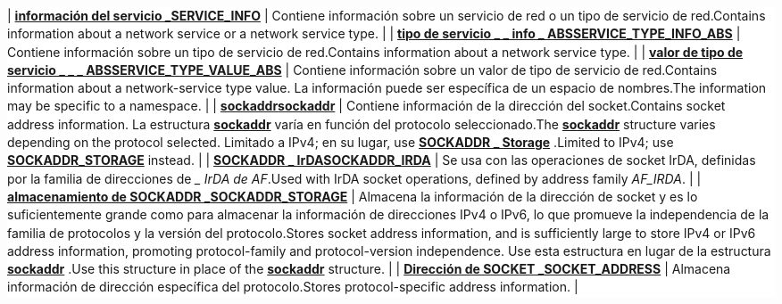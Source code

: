 | [<span data-ttu-id="eee0b-205">**información del servicio \_**</span><span class="sxs-lookup"><span data-stu-id="eee0b-205">**SERVICE\_INFO**</span></span>](/windows/desktop/api/Nspapi/ns-nspapi-service_infoa)                                                   | <span data-ttu-id="eee0b-206">Contiene información sobre un servicio de red o un tipo de servicio de red.</span><span class="sxs-lookup"><span data-stu-id="eee0b-206">Contains information about a network service or a network service type.</span></span>                                                                                                                                                                                                           |
| [<span data-ttu-id="eee0b-207">**tipo de servicio \_ \_ info \_ ABS**</span><span class="sxs-lookup"><span data-stu-id="eee0b-207">**SERVICE\_TYPE\_INFO\_ABS**</span></span>](/windows/desktop/api/Nspapi/ns-nspapi-service_type_info_absa)                               | <span data-ttu-id="eee0b-208">Contiene información sobre un tipo de servicio de red.</span><span class="sxs-lookup"><span data-stu-id="eee0b-208">Contains information about a network service type.</span></span>                                                                                                                                                                                                                                |
| [<span data-ttu-id="eee0b-209">**valor de tipo de servicio \_ \_ \_ ABS**</span><span class="sxs-lookup"><span data-stu-id="eee0b-209">**SERVICE\_TYPE\_VALUE\_ABS**</span></span>](/windows/desktop/api/Nspapi/ns-nspapi-service_type_value_absa)                             | <span data-ttu-id="eee0b-210">Contiene información sobre un valor de tipo de servicio de red.</span><span class="sxs-lookup"><span data-stu-id="eee0b-210">Contains information about a network-service type value.</span></span> <span data-ttu-id="eee0b-211">La información puede ser específica de un espacio de nombres.</span><span class="sxs-lookup"><span data-stu-id="eee0b-211">The information may be specific to a namespace.</span></span>                                                                                                                                                                          |
| [<span data-ttu-id="eee0b-212">**sockaddr**</span><span class="sxs-lookup"><span data-stu-id="eee0b-212">**sockaddr**</span></span>](sockaddr-2.md)                                                            | <span data-ttu-id="eee0b-213">Contiene información de la dirección del socket.</span><span class="sxs-lookup"><span data-stu-id="eee0b-213">Contains socket address information.</span></span> <span data-ttu-id="eee0b-214">La estructura [**sockaddr**](sockaddr-2.md) varía en función del protocolo seleccionado.</span><span class="sxs-lookup"><span data-stu-id="eee0b-214">The [**sockaddr**](sockaddr-2.md) structure varies depending on the protocol selected.</span></span> <span data-ttu-id="eee0b-215">Limitado a IPv4; en su lugar, use [**SOCKADDR \_ Storage**](/previous-versions/windows/desktop/legacy/ms740504(v=vs.85)) .</span><span class="sxs-lookup"><span data-stu-id="eee0b-215">Limited to IPv4; use [**SOCKADDR\_STORAGE**](/previous-versions/windows/desktop/legacy/ms740504(v=vs.85)) instead.</span></span>                                                                        |
| [<span data-ttu-id="eee0b-216">**SOCKADDR \_ IrDA**</span><span class="sxs-lookup"><span data-stu-id="eee0b-216">**SOCKADDR\_IRDA**</span></span>](/windows/desktop/api/Af_irda/ns-af_irda-sockaddr_irda)                                                 | <span data-ttu-id="eee0b-217">Se usa con las operaciones de socket IrDA, definidas por la familia de direcciones de *\_ IrDA de AF*.</span><span class="sxs-lookup"><span data-stu-id="eee0b-217">Used with IrDA socket operations, defined by address family *AF\_IRDA*.</span></span>                                                                                                                                                                                                           |
| <span data-ttu-id="eee0b-218">[**almacenamiento de SOCKADDR \_**](/previous-versions/windows/desktop/legacy/ms740504(v=vs.85))</span><span class="sxs-lookup"><span data-stu-id="eee0b-218">[**SOCKADDR\_STORAGE**](/previous-versions/windows/desktop/legacy/ms740504(v=vs.85))</span></span>                                           | <span data-ttu-id="eee0b-219">Almacena la información de la dirección de socket y es lo suficientemente grande como para almacenar la información de direcciones IPv4 o IPv6, lo que promueve la independencia de la familia de protocolos y la versión del protocolo.</span><span class="sxs-lookup"><span data-stu-id="eee0b-219">Stores socket address information, and is sufficiently large to store IPv4 or IPv6 address information, promoting protocol-family and protocol-version independence.</span></span> <span data-ttu-id="eee0b-220">Use esta estructura en lugar de la estructura [**sockaddr**](sockaddr-2.md) .</span><span class="sxs-lookup"><span data-stu-id="eee0b-220">Use this structure in place of the [**sockaddr**](sockaddr-2.md) structure.</span></span>                                 |
| [<span data-ttu-id="eee0b-221">**Dirección de SOCKET \_**</span><span class="sxs-lookup"><span data-stu-id="eee0b-221">**SOCKET\_ADDRESS**</span></span>](/windows/desktop/api/Ws2def/ns-ws2def-socket_address)                                               | <span data-ttu-id="eee0b-222">Almacena información de dirección específica del protocolo.</span><span class="sxs-lookup"><span data-stu-id="eee0b-222">Stores protocol-specific address information.</span></span>                                                                                                                                                                                                                                     |